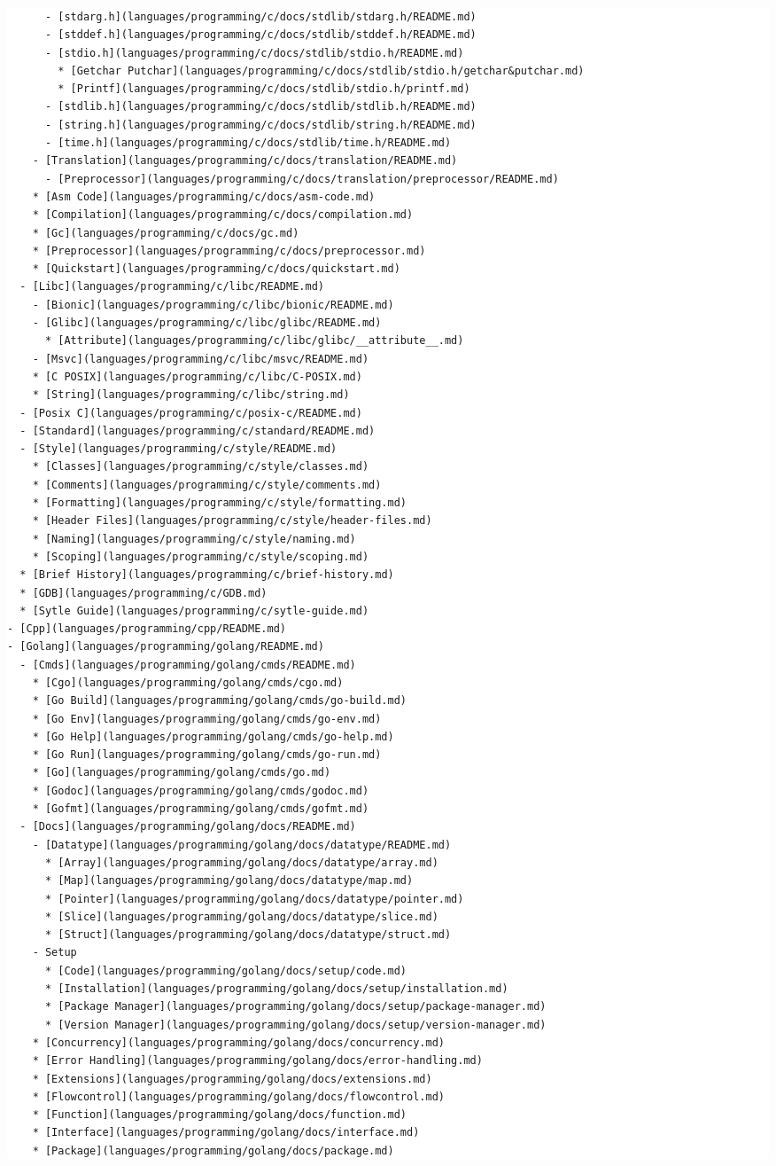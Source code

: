          - [stdarg.h](languages/programming/c/docs/stdlib/stdarg.h/README.md)
          - [stddef.h](languages/programming/c/docs/stdlib/stddef.h/README.md)
          - [stdio.h](languages/programming/c/docs/stdlib/stdio.h/README.md)
            * [Getchar Putchar](languages/programming/c/docs/stdlib/stdio.h/getchar&putchar.md)
            * [Printf](languages/programming/c/docs/stdlib/stdio.h/printf.md)
          - [stdlib.h](languages/programming/c/docs/stdlib/stdlib.h/README.md)
          - [string.h](languages/programming/c/docs/stdlib/string.h/README.md)
          - [time.h](languages/programming/c/docs/stdlib/time.h/README.md)
        - [Translation](languages/programming/c/docs/translation/README.md)
          - [Preprocessor](languages/programming/c/docs/translation/preprocessor/README.md)
        * [Asm Code](languages/programming/c/docs/asm-code.md)
        * [Compilation](languages/programming/c/docs/compilation.md)
        * [Gc](languages/programming/c/docs/gc.md)
        * [Preprocessor](languages/programming/c/docs/preprocessor.md)
        * [Quickstart](languages/programming/c/docs/quickstart.md)
      - [Libc](languages/programming/c/libc/README.md)
        - [Bionic](languages/programming/c/libc/bionic/README.md)
        - [Glibc](languages/programming/c/libc/glibc/README.md)
          * [Attribute](languages/programming/c/libc/glibc/__attribute__.md)
        - [Msvc](languages/programming/c/libc/msvc/README.md)
        * [C POSIX](languages/programming/c/libc/C-POSIX.md)
        * [String](languages/programming/c/libc/string.md)
      - [Posix C](languages/programming/c/posix-c/README.md)
      - [Standard](languages/programming/c/standard/README.md)
      - [Style](languages/programming/c/style/README.md)
        * [Classes](languages/programming/c/style/classes.md)
        * [Comments](languages/programming/c/style/comments.md)
        * [Formatting](languages/programming/c/style/formatting.md)
        * [Header Files](languages/programming/c/style/header-files.md)
        * [Naming](languages/programming/c/style/naming.md)
        * [Scoping](languages/programming/c/style/scoping.md)
      * [Brief History](languages/programming/c/brief-history.md)
      * [GDB](languages/programming/c/GDB.md)
      * [Sytle Guide](languages/programming/c/sytle-guide.md)
    - [Cpp](languages/programming/cpp/README.md)
    - [Golang](languages/programming/golang/README.md)
      - [Cmds](languages/programming/golang/cmds/README.md)
        * [Cgo](languages/programming/golang/cmds/cgo.md)
        * [Go Build](languages/programming/golang/cmds/go-build.md)
        * [Go Env](languages/programming/golang/cmds/go-env.md)
        * [Go Help](languages/programming/golang/cmds/go-help.md)
        * [Go Run](languages/programming/golang/cmds/go-run.md)
        * [Go](languages/programming/golang/cmds/go.md)
        * [Godoc](languages/programming/golang/cmds/godoc.md)
        * [Gofmt](languages/programming/golang/cmds/gofmt.md)
      - [Docs](languages/programming/golang/docs/README.md)
        - [Datatype](languages/programming/golang/docs/datatype/README.md)
          * [Array](languages/programming/golang/docs/datatype/array.md)
          * [Map](languages/programming/golang/docs/datatype/map.md)
          * [Pointer](languages/programming/golang/docs/datatype/pointer.md)
          * [Slice](languages/programming/golang/docs/datatype/slice.md)
          * [Struct](languages/programming/golang/docs/datatype/struct.md)
        - Setup
          * [Code](languages/programming/golang/docs/setup/code.md)
          * [Installation](languages/programming/golang/docs/setup/installation.md)
          * [Package Manager](languages/programming/golang/docs/setup/package-manager.md)
          * [Version Manager](languages/programming/golang/docs/setup/version-manager.md)
        * [Concurrency](languages/programming/golang/docs/concurrency.md)
        * [Error Handling](languages/programming/golang/docs/error-handling.md)
        * [Extensions](languages/programming/golang/docs/extensions.md)
        * [Flowcontrol](languages/programming/golang/docs/flowcontrol.md)
        * [Function](languages/programming/golang/docs/function.md)
        * [Interface](languages/programming/golang/docs/interface.md)
        * [Package](languages/programming/golang/docs/package.md)